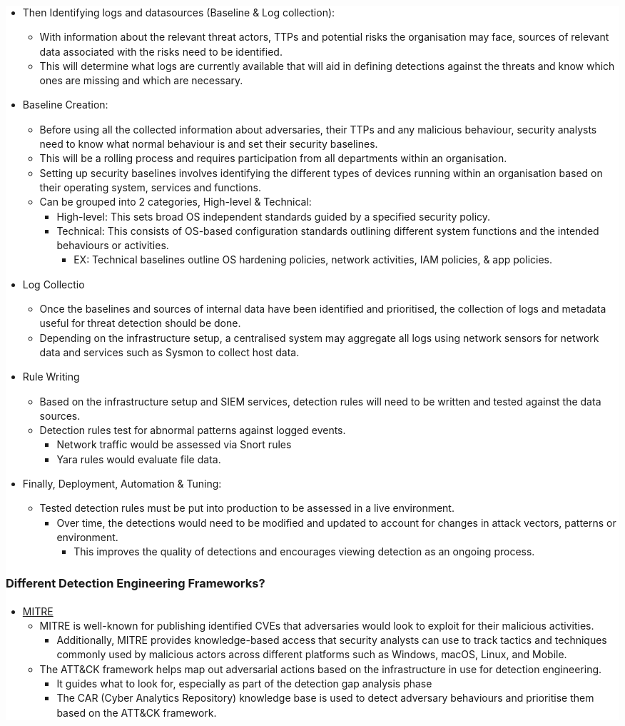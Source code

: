 * Then Identifying logs and datasources (Baseline & Log collection):
  * With information about the relevant threat actors, TTPs and potential risks the organisation may face, sources of relevant data associated with the risks need to be identified.
  * This will determine what logs are currently available that will aid in defining detections against the threats and know which ones are missing and which are necessary.

* Baseline Creation:
  * Before using all the collected information about adversaries, their TTPs and any malicious behaviour, security analysts need to know what normal behaviour is and set their security baselines.
  * This will be a rolling process and requires participation from all departments within an organisation.
  * Setting up security baselines involves identifying the different types of devices running within an organisation based on their operating system, services and functions.
  * Can be grouped into 2 categories, High-level & Technical:
    * High-level: This sets broad OS independent standards guided by a specified security policy.
    * Technical: This consists of OS-based configuration standards outlining different system functions and the intended behaviours or activities.
      * EX: Technical baselines outline OS hardening policies, network activities, IAM policies, & app policies.

* Log Collectio
  * Once the baselines and sources of internal data have been identified and prioritised, the collection of logs and metadata useful for threat detection should be done.
  * Depending on the infrastructure setup, a centralised system may aggregate all logs using network sensors for network data and services such as Sysmon to collect host data.

* Rule Writing
  * Based on the infrastructure setup and SIEM services, detection rules will need to be written and tested against the data sources.
  * Detection rules test for abnormal patterns against logged events.
    * Network traffic would be assessed via Snort rules
    * Yara rules would evaluate file data.

* Finally, Deployment, Automation & Tuning:
  * Tested detection rules must be put into production to be assessed in a live environment.
    * Over time, the detections would need to be modified and updated to account for changes in attack vectors, patterns or environment.
      * This improves the quality of detections and encourages viewing detection as an ongoing process.

### Different Detection Engineering Frameworks?

* [MITRE](<https://attack.mitre.org/>)
  * MITRE is well-known for publishing identified CVEs that adversaries would look to exploit for their malicious activities.
    * Additionally, MITRE provides knowledge-based access that security analysts can use to track tactics and techniques commonly used by malicious actors across different platforms such as Windows, macOS, Linux, and Mobile.
  * The ATT&CK framework helps map out adversarial actions based on the infrastructure in use for detection engineering.
    * It guides what to look for, especially as part of the detection gap analysis phase
    * The CAR (Cyber Analytics Repository) knowledge base is used to detect adversary behaviours and prioritise them based on the ATT&CK framework.
